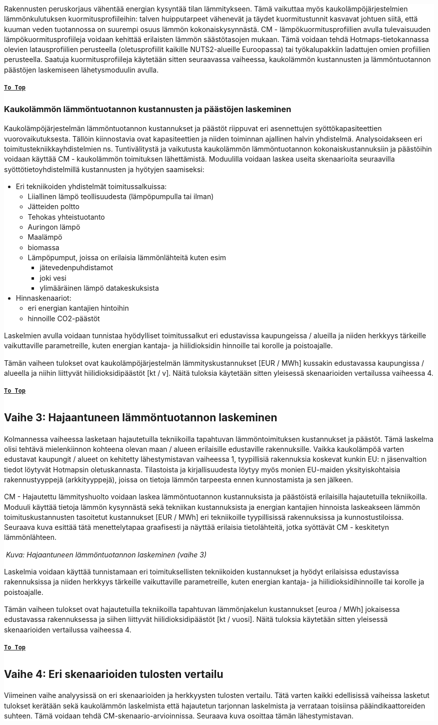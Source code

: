 <p> Rakennusten peruskorjaus vähentää energian kysyntää tilan lämmitykseen. Tämä vaikuttaa myös kaukolämpöjärjestelmien lämmönkulutuksen kuormitusprofiileihin: talven huipputarpeet vähenevät ja täydet kuormitustunnit kasvavat johtuen siitä, että kuuman veden tuotannossa on suurempi osuus lämmön kokonaiskysynnästä. CM - lämpökuormitusprofiilien avulla tulevaisuuden lämpökuormitusprofiileja voidaan kehittää erilaisten lämmön säästötasojen mukaan. Tämä voidaan tehdä Hotmaps-tietokannassa olevien latausprofiilien perusteella (oletusprofiilit kaikille NUTS2-alueille Euroopassa) tai työkalupakkiin ladattujen omien profiilien perusteella. Saatuja kuormitusprofiileja käytetään sitten seuraavassa vaiheessa, kaukolämmön kustannusten ja lämmöntuotannon päästöjen laskemiseen lähetysmoduulin avulla. </p><p><ins> <code><strong><a href="#guidelines-for-using-the-hotmaps-toolbox-for-analyses-at-national-level">To Top</a></strong></code> </ins> </p><h3> <a class="anchor" id="calculation-of-costs-and-emissions-of-heat-supply-in-district-heating" href="#calculation-of-costs-and-emissions-of-heat-supply-in-district-heating"><i class="fa fa-link"></i></a> Kaukolämmön lämmöntuotannon kustannusten ja päästöjen laskeminen </h3><p> Kaukolämpöjärjestelmän lämmöntuotannon kustannukset ja päästöt riippuvat eri asennettujen syöttökapasiteettien vuorovaikutuksesta. Tällöin kiinnostavia ovat kapasiteettien ja niiden toiminnan ajallinen halvin yhdistelmä. Analysoidakseen eri toimitustekniikkayhdistelmien ns. Tuntivälitystä ja vaikutusta kaukolämmön lämmöntuotannon kokonaiskustannuksiin ja päästöihin voidaan käyttää CM - kaukolämmön toimituksen lähettämistä. Moduulilla voidaan laskea useita skenaarioita seuraavilla syöttötietoyhdistelmillä kustannusten ja hyötyjen saamiseksi: </p><ul><li> Eri tekniikoiden yhdistelmät toimitussalkuissa: <ul><li> Liiallinen lämpö teollisuudesta (lämpöpumpulla tai ilman) </li><li> Jätteiden poltto </li><li> Tehokas yhteistuotanto </li><li> Auringon lämpö </li><li> Maalämpö </li><li> biomassa </li><li> Lämpöpumput, joissa on erilaisia lämmönlähteitä kuten esim <ul><li> jätevedenpuhdistamot </li><li> joki vesi </li><li> ylimääräinen lämpö datakeskuksista </li></ul></li></ul></li><li> Hinnaskenaariot: <ul><li> eri energian kantajien hintoihin </li><li> hinnoille CO2-päästöt </li></ul></li></ul><p> Laskelmien avulla voidaan tunnistaa hyödylliset toimitussalkut eri edustavissa kaupungeissa / alueilla ja niiden herkkyys tärkeille vaikuttaville parametreille, kuten energian kantaja- ja hiilidioksidin hinnoille tai korolle ja poistoajalle. </p><p> Tämän vaiheen tulokset ovat kaukolämpöjärjestelmän lämmityskustannukset [EUR / MWh] kussakin edustavassa kaupungissa / alueella ja niihin liittyvät hiilidioksidipäästöt [kt / v]. Näitä tuloksia käytetään sitten yleisessä skenaarioiden vertailussa vaiheessa 4. </p><p><ins> <code><strong><a href="#guidelines-for-using-the-hotmaps-toolbox-for-analyses-at-national-level">To Top</a></strong></code> </ins> </p><h2> <a class="anchor" id="step-3--calculation-of-decentral-heat-supply" href="#step-3--calculation-of-decentral-heat-supply"><i class="fa fa-link"></i></a> Vaihe 3: Hajaantuneen lämmöntuotannon laskeminen </h2><p> Kolmannessa vaiheessa lasketaan hajautetuilla tekniikoilla tapahtuvan lämmöntoimituksen kustannukset ja päästöt. Tämä laskelma olisi tehtävä mielenkiinnon kohteena olevan maan / alueen erilaisille edustaville rakennuksille. Vaikka kaukolämpöä varten edustavat kaupungit / alueet on kehitetty lähestymistavan vaiheessa 1, tyypillisiä rakennuksia koskevat kunkin EU: n jäsenvaltion tiedot löytyvät Hotmapsin oletuskannasta. Tilastoista ja kirjallisuudesta löytyy myös monien EU-maiden yksityiskohtaisia rakennustyyppejä (arkkityyppejä), joissa on tietoja lämmön tarpeesta ennen kunnostamista ja sen jälkeen. </p><p> CM - Hajautettu lämmityshuolto voidaan laskea lämmöntuotannon kustannuksista ja päästöistä erilaisilla hajautetuilla tekniikoilla. Moduuli käyttää tietoja lämmön kysynnästä sekä tekniikan kustannuksista ja energian kantajien hinnoista laskeakseen lämmön toimituskustannusten tasoitetut kustannukset [EUR / MWh] eri tekniikoille tyypillisissä rakennuksissa ja kunnostustiloissa. Seuraava kuva esittää tätä menettelytapaa graafisesti ja näyttää erilaisia tietolähteitä, jotka syöttävät CM - keskitetyn lämmönlähteen. </p><p><img alt="" src="https://github.com/HotMaps/hotmaps_wiki/blob/master/Images/Hotmaps_ApproachNational_Step3.png"/> <em>Kuva: Hajaantuneen lämmöntuotannon laskeminen (vaihe 3)</em> </p><p> Laskelmia voidaan käyttää tunnistamaan eri toimituksellisten tekniikoiden kustannukset ja hyödyt erilaisissa edustavissa rakennuksissa ja niiden herkkyys tärkeille vaikuttaville parametreille, kuten energian kantaja- ja hiilidioksidihinnoille tai korolle ja poistoajalle. </p><p> Tämän vaiheen tulokset ovat hajautetuilla tekniikoilla tapahtuvan lämmönjakelun kustannukset [euroa / MWh] jokaisessa edustavassa rakennuksessa ja siihen liittyvät hiilidioksidipäästöt [kt / vuosi]. Näitä tuloksia käytetään sitten yleisessä skenaarioiden vertailussa vaiheessa 4. </p><p><ins> <code><strong><a href="#guidelines-for-using-the-hotmaps-toolbox-for-analyses-at-national-level">To Top</a></strong></code> </ins> </p><h2> <a class="anchor" id="step-4--comparison-of-results-for-different-scenarios" href="#step-4--comparison-of-results-for-different-scenarios"><i class="fa fa-link"></i></a> Vaihe 4: Eri skenaarioiden tulosten vertailu </h2><p> Viimeinen vaihe analyysissä on eri skenaarioiden ja herkkyysten tulosten vertailu. Tätä varten kaikki edellisissä vaiheissa lasketut tulokset kerätään sekä kaukolämmön laskelmista että hajautetun tarjonnan laskelmista ja verrataan toisiinsa pääindikaattoreiden suhteen. Tämä voidaan tehdä CM-skenaario-arvioinnissa. Seuraava kuva osoittaa tämän lähestymistavan.
